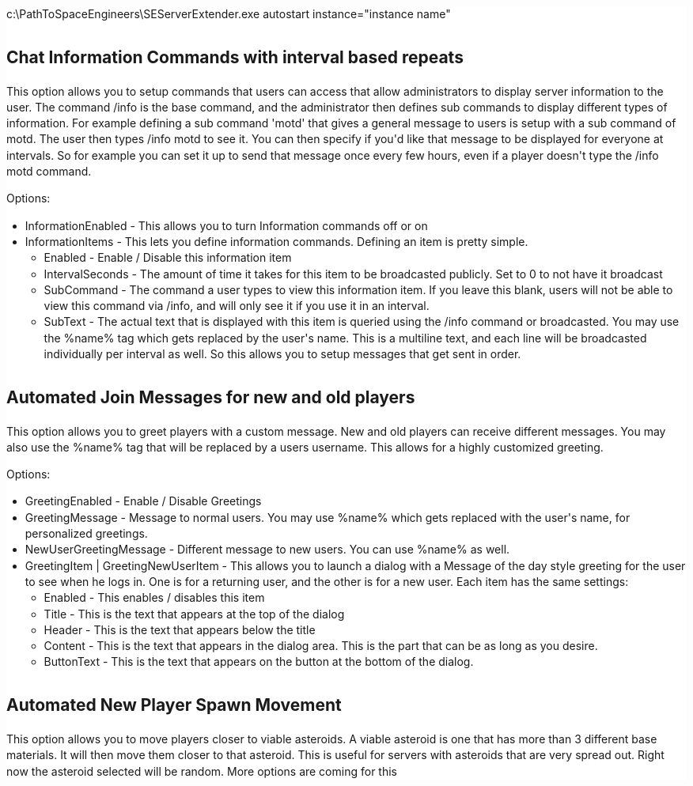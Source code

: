 c:\PathToSpaceEngineers\SEServerExtender.exe autostart instance="instance name"

Chat Information Commands with interval based repeats
-----------------------------------------------------

This option allows you to setup commands that users can access that allow administrators to display server information to the user.  The command /info is the base command, and the administrator then defines sub commands to display different types of information.  For example defining a sub command 'motd' that gives a general message to users is setup with a sub command of motd.  The user then types /info motd to see it.  You can then specify if you'd like that message to be displayed for everyone at intervals.  So for example you can set it up to send that message once every few hours, even if a player doesn't type the /info motd command.

Options:
- InformationEnabled - This allows you to turn Information commands off or on
- InformationItems - This lets you define information commands.  Defining an item is pretty simple. 
  - Enabled - Enable / Disable this information item
  - IntervalSeconds - The amount of time it takes for this item to be broadcasted publicly.  Set to 0 to not have it broadcast
  - SubCommand - The command a user types to view this information item.  If you leave this blank, users will not be able to view this command via /info, and will only see it if you use it in an interval.
  - SubText - The actual text that is displayed with this item is queried using the /info command or broadcasted.  You may use the %name% tag which gets replaced by the user's name.  This is a multiline text, and each line will be broadcasted individually per interval as well.  So this allows you to setup messages that get sent in order.

Automated Join Messages for new and old players
-----------------------------------------------

This option allows you to greet players with a custom message.  New and old players can receive different messages.  You may also use the %name% tag that will be replaced by a users username.  This allows for a highly customized greeting.

Options:
- GreetingEnabled - Enable / Disable Greetings
- GreetingMessage - Message to normal users.  You may use %name% which gets replaced with the user's name, for personalized greetings.
- NewUserGreetingMessage - Different message to new users.  You can use %name% as well.
- GreetingItem | GreetingNewUserItem - This allows you to launch a dialog with a Message of the day style greeting for the user to see when he logs in.  One is for a returning user, and the other is for a new user.  Each item has the same settings:
  - Enabled - This enables / disables this item
  - Title - This is the text that appears at the top of the dialog
  - Header - This is the text that appears below the title
  - Content - This is the text that appears in the dialog area.  This is the part that can be as long as you desire.
  - ButtonText - This is the text that appears on the button at the bottom of the dialog.

Automated New Player Spawn Movement
-----------------------------------

This option allows you to move players closer to viable asteroids.  A viable asteroid is one that has more than 3 different base materials.  It will then move them closer to that asteroid.  This is useful for servers with asteroids that are very spread out.  Right now the asteroid selected will be random.  More options are coming for this
